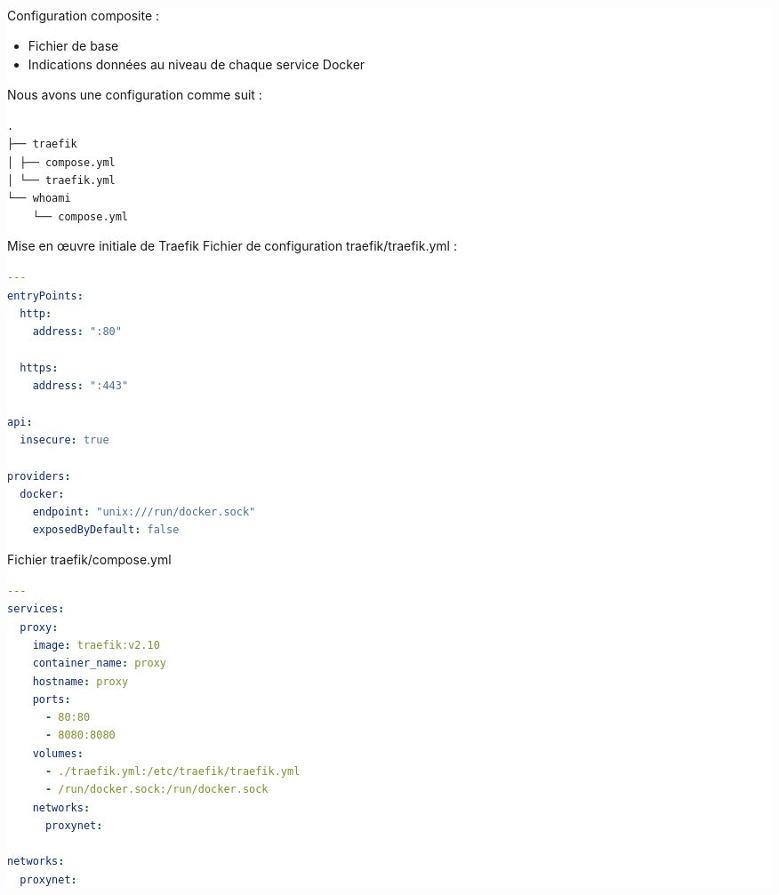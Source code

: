 Configuration composite :
  - Fichier de base
  - Indications données au niveau de chaque service Docker

Nous avons une configuration comme suit :

```
.
├── traefik
│ ├── compose.yml
│ └── traefik.yml
└── whoami
    └── compose.yml
```

Mise en œuvre initiale de Traefik
Fichier de configuration traefik/traefik.yml :

```yaml
---
entryPoints:
  http:
    address: ":80"
  
  https:
    address: ":443"

api:
  insecure: true

providers:
  docker:
    endpoint: "unix:///run/docker.sock"
    exposedByDefault: false
```

Fichier traefik/compose.yml

```yaml
---
services:
  proxy:
    image: traefik:v2.10
    container_name: proxy
    hostname: proxy
    ports:
      - 80:80
      - 8080:8080
    volumes:
      - ./traefik.yml:/etc/traefik/traefik.yml
      - /run/docker.sock:/run/docker.sock
    networks:
      proxynet:

networks:
  proxynet:
```
